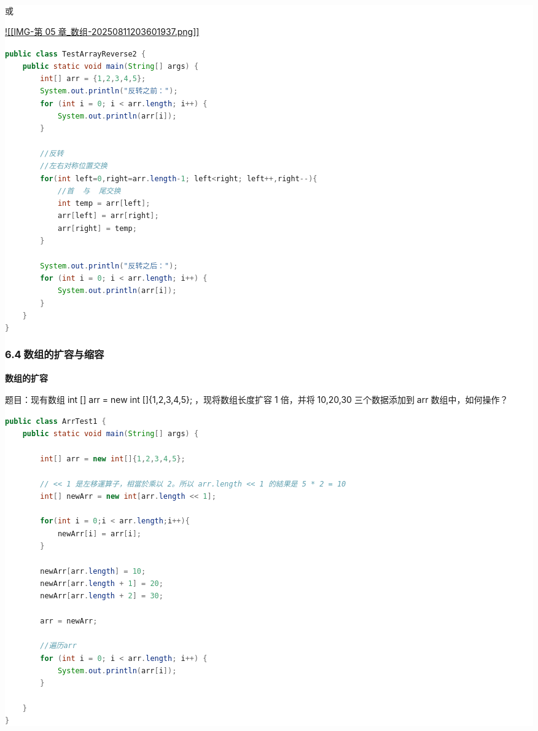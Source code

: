 或

[![[IMG-第 05 章_数组-20250811203601937.png]]](https://github.com/re4388/atguigu-java/blob/main/%E7%AC%AC05%E7%AB%A0_%E6%95%B0%E7%BB%84/images/1561469087319.png)

```java
public class TestArrayReverse2 {
    public static void main(String[] args) {
        int[] arr = {1,2,3,4,5};
        System.out.println("反转之前：");
        for (int i = 0; i < arr.length; i++) {
            System.out.println(arr[i]);
        }

        //反转
        //左右对称位置交换
        for(int left=0,right=arr.length-1; left<right; left++,right--){
            //首  与  尾交换
            int temp = arr[left];
            arr[left] = arr[right];
            arr[right] = temp;
        }

        System.out.println("反转之后：");
        for (int i = 0; i < arr.length; i++) {
            System.out.println(arr[i]);
        }
    }
}
```

### 6.4 数组的扩容与缩容

[](https://github.com/re4388/atguigu-java/tree/main/%E7%AC%AC05%E7%AB%A0_%E6%95%B0%E7%BB%84#64-%E6%95%B0%E7%BB%84%E7%9A%84%E6%89%A9%E5%AE%B9%E4%B8%8E%E7%BC%A9%E5%AE%B9)

**数组的扩容**

题目：现有数组 int [] arr = new int []{1,2,3,4,5}; ，现将数组长度扩容 1 倍，并将 10,20,30 三个数据添加到 arr 数组中，如何操作？

```java
public class ArrTest1 {
    public static void main(String[] args) {

        int[] arr = new int[]{1,2,3,4,5};

		// << 1 是左移運算子，相當於乘以 2。所以 arr.length << 1 的結果是 5 * 2 = 10
        int[] newArr = new int[arr.length << 1];

        for(int i = 0;i < arr.length;i++){
            newArr[i] = arr[i];
        }

        newArr[arr.length] = 10;
        newArr[arr.length + 1] = 20;
        newArr[arr.length + 2] = 30;

        arr = newArr;

        //遍历arr
        for (int i = 0; i < arr.length; i++) {
            System.out.println(arr[i]);
        }

    }
}
```
